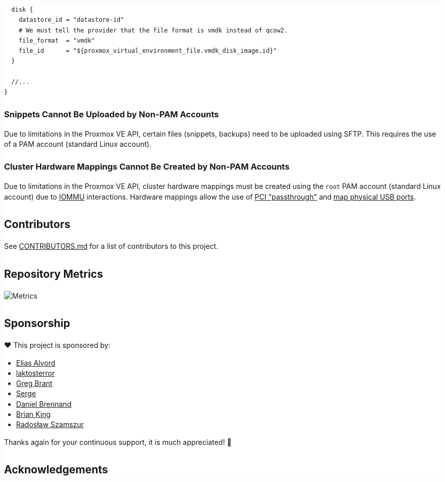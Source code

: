 ```hcl
  disk {
    datastore_id = "datastore-id"
    # We must tell the provider that the file format is vmdk instead of qcow2.
    file_format  = "vmdk"
    file_id      = "${proxmox_virtual_environment_file.vmdk_disk_image.id}"
  }

  //...
}
```

### Snippets Cannot Be Uploaded by Non-PAM Accounts

Due to limitations in the Proxmox VE API, certain files (snippets, backups) need to be uploaded using SFTP.
This requires the use of a PAM account (standard Linux account).

### Cluster Hardware Mappings Cannot Be Created by Non-PAM Accounts

Due to limitations in the Proxmox VE API, cluster hardware mappings must be created using the `root` PAM account (standard Linux account) due to [IOMMU](https://en.wikipedia.org/wiki/Input%E2%80%93output_memory_management_unit#Virtualization) interactions.
Hardware mappings allow the use of [PCI "passthrough"](https://pve.proxmox.com/wiki/PCI_Passthrough) and [map physical USB ports](https://pve.proxmox.com/wiki/USB_Physical_Port_Mapping).

## Contributors

See [CONTRIBUTORS.md](CONTRIBUTORS.md) for a list of contributors to this project.

## Repository Metrics

<picture>
  <img src="https://gist.githubusercontent.com/bpg/2cc44ead81225542ed1ef0303d8f9eb9/raw/metrics.svg" alt="Metrics">
</picture>

## Sponsorship

❤️ This project is sponsored by:

- [Elias Alvord](https://github.com/elias314)
- [laktosterror](https://github.com/laktosterror)
- [Greg Brant](https://github.com/gregbrant2)
- [Serge](https://github.com/sergelogvinov)
- [Daniel Brennand](https://github.com/dbrennand)
- [Brian King](https://github.com/inflatador)
- [Radosław Szamszur](https://github.com/rszamszur)

Thanks again for your continuous support, it is much appreciated! 🙏

## Acknowledgements
